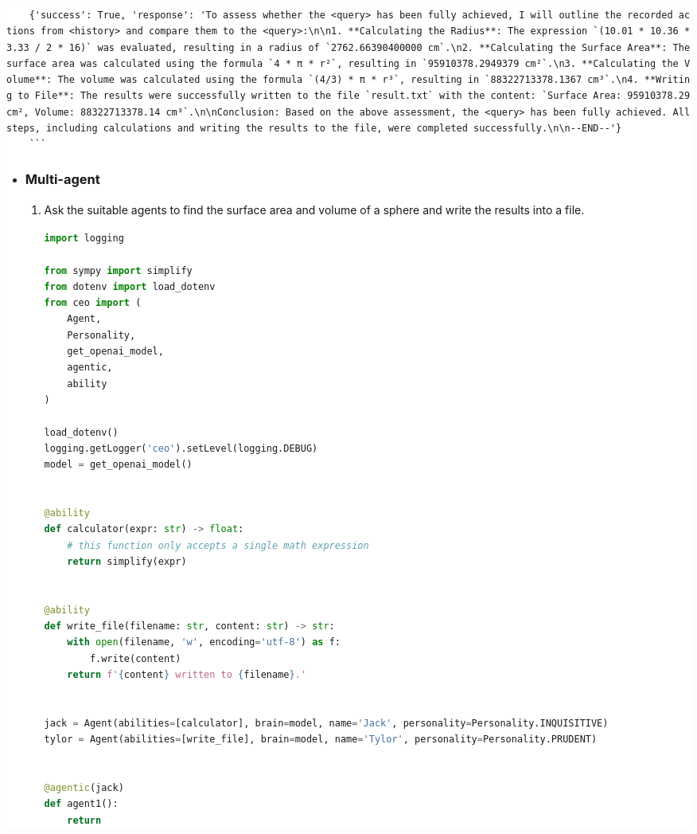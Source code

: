         {'success': True, 'response': 'To assess whether the <query> has been fully achieved, I will outline the recorded actions from <history> and compare them to the <query>:\n\n1. **Calculating the Radius**: The expression `(10.01 * 10.36 * 3.33 / 2 * 16)` was evaluated, resulting in a radius of `2762.66390400000 cm`.\n2. **Calculating the Surface Area**: The surface area was calculated using the formula `4 * π * r²`, resulting in `95910378.2949379 cm²`.\n3. **Calculating the Volume**: The volume was calculated using the formula `(4/3) * π * r³`, resulting in `88322713378.1367 cm³`.\n4. **Writing to File**: The results were successfully written to the file `result.txt` with the content: `Surface Area: 95910378.29 cm², Volume: 88322713378.14 cm³`.\n\nConclusion: Based on the above assessment, the <query> has been fully achieved. All steps, including calculations and writing the results to the file, were completed successfully.\n\n--END--'}
        ```

- ### Multi-agent
    
    1. Ask the suitable agents to find the surface area and volume of a sphere and write the results into a file.
  
        ```python
        import logging

        from sympy import simplify
        from dotenv import load_dotenv
        from ceo import (
            Agent,
            Personality,
            get_openai_model,
            agentic,
            ability
        )

        load_dotenv()
        logging.getLogger('ceo').setLevel(logging.DEBUG)
        model = get_openai_model()


        @ability
        def calculator(expr: str) -> float:
            # this function only accepts a single math expression
            return simplify(expr)


        @ability
        def write_file(filename: str, content: str) -> str:
            with open(filename, 'w', encoding='utf-8') as f:
                f.write(content)
            return f'{content} written to {filename}.'


        jack = Agent(abilities=[calculator], brain=model, name='Jack', personality=Personality.INQUISITIVE)
        tylor = Agent(abilities=[write_file], brain=model, name='Tylor', personality=Personality.PRUDENT)


        @agentic(jack)
        def agent1():
            return
